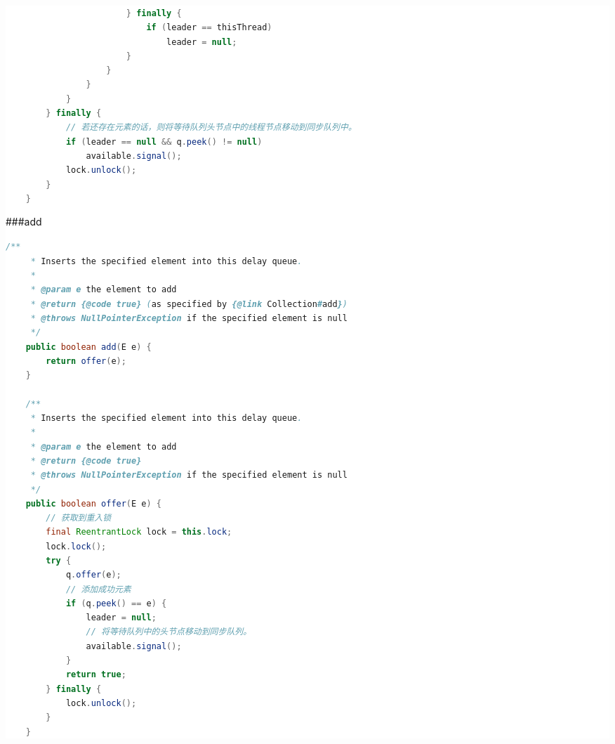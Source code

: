 ```java
                        } finally {
                            if (leader == thisThread)
                                leader = null;
                        }
                    }
                }
            }
        } finally {
            // 若还存在元素的话，则将等待队列头节点中的线程节点移动到同步队列中。
            if (leader == null && q.peek() != null)
                available.signal();
            lock.unlock();
        }
    }

```

###add
```java
/**
     * Inserts the specified element into this delay queue.
     *
     * @param e the element to add
     * @return {@code true} (as specified by {@link Collection#add})
     * @throws NullPointerException if the specified element is null
     */
    public boolean add(E e) {
        return offer(e);
    }

    /**
     * Inserts the specified element into this delay queue.
     *
     * @param e the element to add
     * @return {@code true}
     * @throws NullPointerException if the specified element is null
     */
    public boolean offer(E e) {
        // 获取到重入锁
        final ReentrantLock lock = this.lock;
        lock.lock();
        try {
            q.offer(e);
            // 添加成功元素
            if (q.peek() == e) {
                leader = null;
                // 将等待队列中的头节点移动到同步队列。
                available.signal();
            }
            return true;
        } finally {
            lock.unlock();
        }
    }
```
